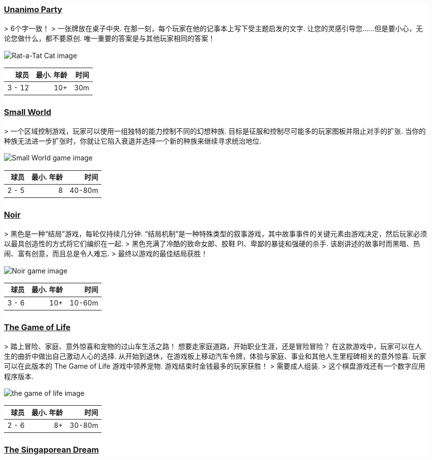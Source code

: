 ### [Unanimo Party](https://www.boardgamegeek.com/boardgame/261614/unanimo-party)

&gt; 6个字一致！
 &gt; 一张牌放在桌子中央. 在那一刻，每个玩家在他的记事本上写下受主题启发的文字. 让您的灵感引导您……但是要小心，无论您做什么，都不要原创. 唯一重要的答案是与其他玩家相同的答案！

![Rat-a-Tat Cat image](https://cf.geekdo-images.com/7KL7IYpSbZ3xWVYVdKfUeg__itemrep/img/t5OBTFFAWagqcmrW6odyvW3Zn1I=/fit-in/246x300/filters:strip_icc()/pic4415146.jpg)

 | 球员 | 最小. 年龄 | 时间 |
| ------: | -------: | --------:|
 |  3 - 12 |  10+ |  30m |

### [Small World](https://boardgamegeek.com/boardgame/40692/small-world)

 &gt; 一个区域控制游戏，玩家可以使用一组独特的能力控制不同的幻想种族. 目标是征服和控制尽可能多的玩家图板并阻止对手的扩张. 当你的种族无法进一步扩张时，你就让它陷入衰退并选择一个新的种族来继续寻求统治地位.

![Small World game image](https://cf.geekdo-images.com/aoPM07XzoceB-RydLh08zA__itemrep/img/vxZGxHhrtnOMxPM38WNIu-tfYmI=/fit-in/246x300/filters:strip_icc()/pic428828.jpg)

 | 球员 | 最小. 年龄 | 时间 |
| ------: | -------: | -----: |
 |  2 - 5 |  8 |  40-80m |

### [Noir](https://boardgamegeek.com/boardgame/242483/noir)

 &gt; 黑色是一种“结局”游戏，每轮仅持续几分钟.  “结局机制”是一种特殊类型的叙事游戏，其中故事事件的关键元素由游戏决定，然后玩家必须以最具创造性的方式将它们编织在一起.
 &gt; 黑色充满了冷酷的致命女郎、胶鞋 PI、卑鄙的暴徒和强硬的杀手. 该剧讲述的故事时而黑暗、热闹、富有创意，而且总是令人难忘.
&gt; 最终以游戏的最佳结局获胜！

![Noir game image](https://cf.geekdo-images.com/4gaw7uVUCijAZa5bnZP84Q__itemrep/img/iymr5JN2rzqoDvm7soJFk0IvquI=/fit-in/246x300/filters:strip_icc()/pic3941376.png)

 | 球员 | 最小. 年龄 | 时间 |
| ------: | -------: | -----: |
 |  3 - 6 |  10+ |  10-60m |

### [The Game of Life](https://en.wikipedia.org/wiki/The_Game_of_Life)

 &gt; 踏上冒险、家庭、意外惊喜和宠物的过山车生活之路！ 想要走家庭道路，开始职业生涯，还是冒险冒险？ 在这款游戏中，玩家可以在人生的曲折中做出自己激动人心的选择. 从开始到退休，在游戏板上移动汽车令牌，体验与家庭、事业和其他人生里程碑相关的意外惊喜. 玩家可以在此版本的 The Game of Life 游戏中领养宠物. 游戏结束时金钱最多的玩家获胜！
&gt; 需要成人组装.
&gt; 这个棋盘游戏还有一个数字应用程序版本.

![the game of life image](https://user-images.githubusercontent.com/61943677/138511931-aa1cdf9f-7d2a-4ab9-a3b7-f7f0d1a0f867.png)

 | 球员 | 最小. 年龄 | 时间 |
| ------: | -------: | -----: |
 |  2 - 6 |  8+ |  30-80m |

### [The Singaporean Dream](https://www.thesingaporeandream.com/)
